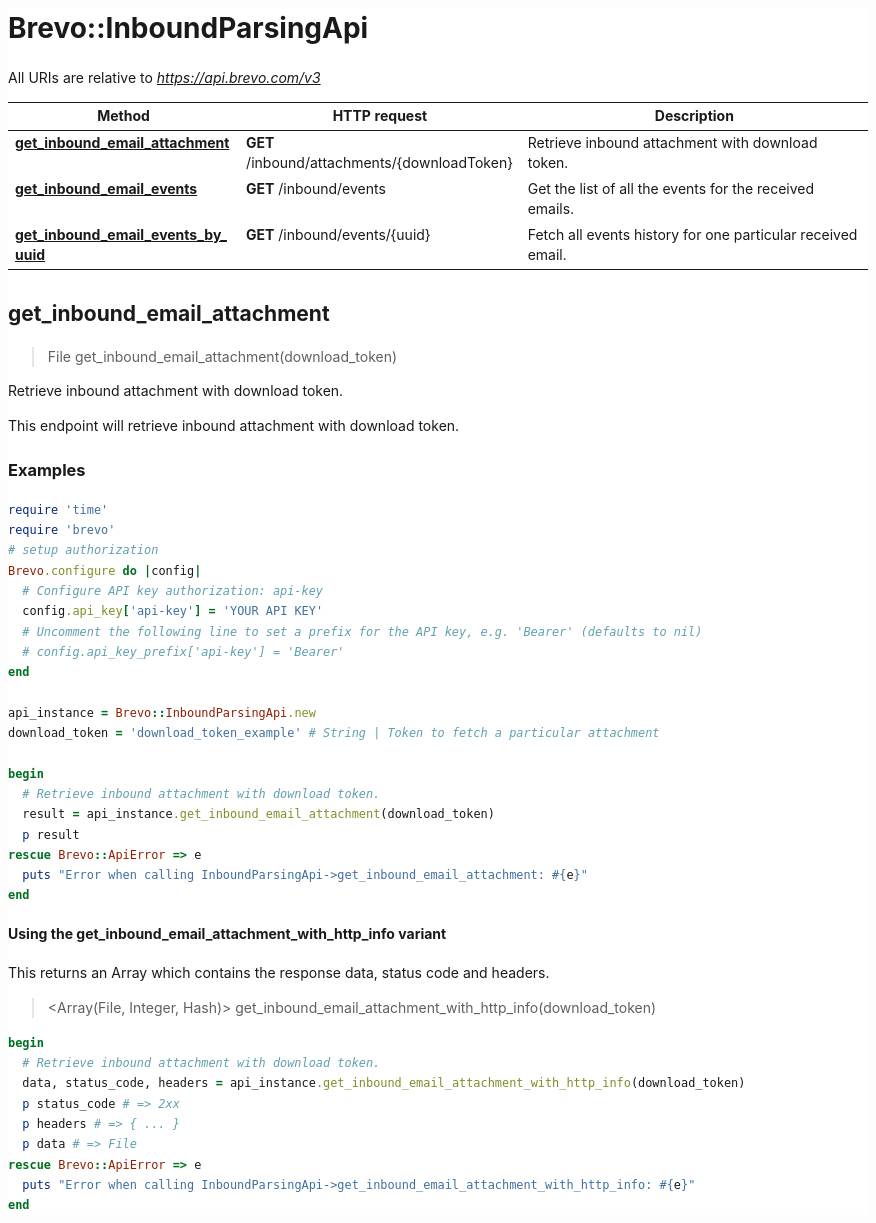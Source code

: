 # Brevo::InboundParsingApi

All URIs are relative to *https://api.brevo.com/v3*

| Method | HTTP request | Description |
| ------ | ------------ | ----------- |
| [**get_inbound_email_attachment**](InboundParsingApi.md#get_inbound_email_attachment) | **GET** /inbound/attachments/{downloadToken} | Retrieve inbound attachment with download token. |
| [**get_inbound_email_events**](InboundParsingApi.md#get_inbound_email_events) | **GET** /inbound/events | Get the list of all the events for the received emails. |
| [**get_inbound_email_events_by_uuid**](InboundParsingApi.md#get_inbound_email_events_by_uuid) | **GET** /inbound/events/{uuid} | Fetch all events history for one particular received email. |


## get_inbound_email_attachment

> File get_inbound_email_attachment(download_token)

Retrieve inbound attachment with download token.

This endpoint will retrieve inbound attachment with download token.

### Examples

```ruby
require 'time'
require 'brevo'
# setup authorization
Brevo.configure do |config|
  # Configure API key authorization: api-key
  config.api_key['api-key'] = 'YOUR API KEY'
  # Uncomment the following line to set a prefix for the API key, e.g. 'Bearer' (defaults to nil)
  # config.api_key_prefix['api-key'] = 'Bearer'
end

api_instance = Brevo::InboundParsingApi.new
download_token = 'download_token_example' # String | Token to fetch a particular attachment

begin
  # Retrieve inbound attachment with download token.
  result = api_instance.get_inbound_email_attachment(download_token)
  p result
rescue Brevo::ApiError => e
  puts "Error when calling InboundParsingApi->get_inbound_email_attachment: #{e}"
end
```

#### Using the get_inbound_email_attachment_with_http_info variant

This returns an Array which contains the response data, status code and headers.

> <Array(File, Integer, Hash)> get_inbound_email_attachment_with_http_info(download_token)

```ruby
begin
  # Retrieve inbound attachment with download token.
  data, status_code, headers = api_instance.get_inbound_email_attachment_with_http_info(download_token)
  p status_code # => 2xx
  p headers # => { ... }
  p data # => File
rescue Brevo::ApiError => e
  puts "Error when calling InboundParsingApi->get_inbound_email_attachment_with_http_info: #{e}"
end
```
